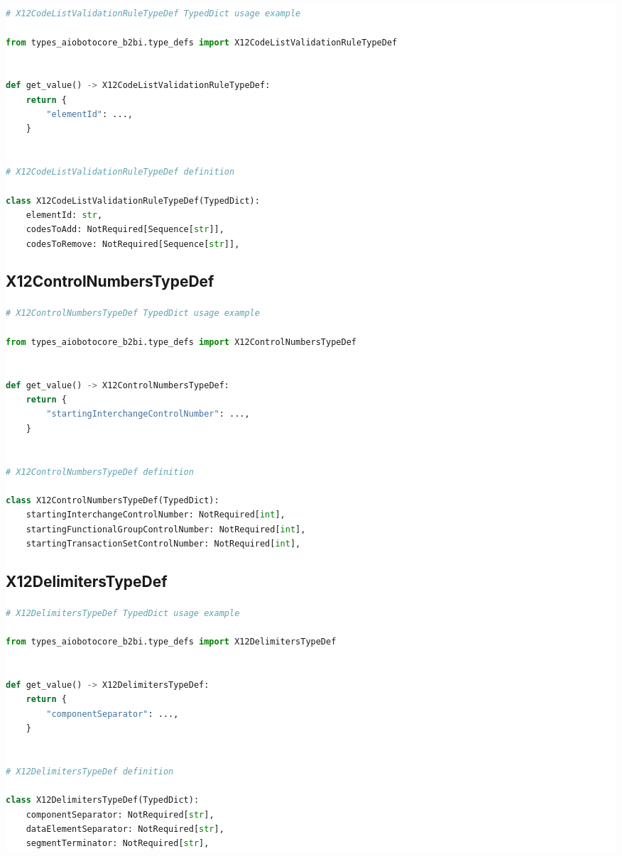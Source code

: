 ```python
# X12CodeListValidationRuleTypeDef TypedDict usage example

from types_aiobotocore_b2bi.type_defs import X12CodeListValidationRuleTypeDef


def get_value() -> X12CodeListValidationRuleTypeDef:
    return {
        "elementId": ...,
    }


# X12CodeListValidationRuleTypeDef definition

class X12CodeListValidationRuleTypeDef(TypedDict):
    elementId: str,
    codesToAdd: NotRequired[Sequence[str]],
    codesToRemove: NotRequired[Sequence[str]],
```


## X12ControlNumbersTypeDef

```python
# X12ControlNumbersTypeDef TypedDict usage example

from types_aiobotocore_b2bi.type_defs import X12ControlNumbersTypeDef


def get_value() -> X12ControlNumbersTypeDef:
    return {
        "startingInterchangeControlNumber": ...,
    }


# X12ControlNumbersTypeDef definition

class X12ControlNumbersTypeDef(TypedDict):
    startingInterchangeControlNumber: NotRequired[int],
    startingFunctionalGroupControlNumber: NotRequired[int],
    startingTransactionSetControlNumber: NotRequired[int],
```


## X12DelimitersTypeDef

```python
# X12DelimitersTypeDef TypedDict usage example

from types_aiobotocore_b2bi.type_defs import X12DelimitersTypeDef


def get_value() -> X12DelimitersTypeDef:
    return {
        "componentSeparator": ...,
    }


# X12DelimitersTypeDef definition

class X12DelimitersTypeDef(TypedDict):
    componentSeparator: NotRequired[str],
    dataElementSeparator: NotRequired[str],
    segmentTerminator: NotRequired[str],
```
